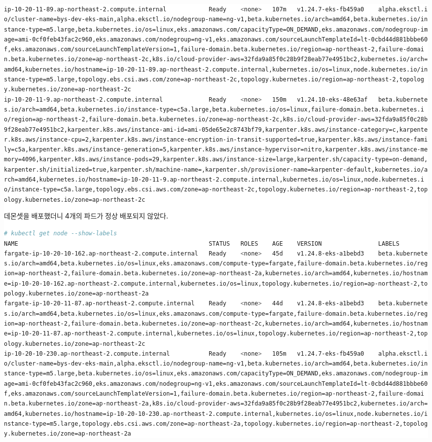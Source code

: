```bash
ip-10-20-11-89.ap-northeast-2.compute.internal            Ready    <none>   107m   v1.24.7-eks-fb459a0    alpha.eksctl.io/cluster-name=bys-dev-eks-main,alpha.eksctl.io/nodegroup-name=ng-v1,beta.kubernetes.io/arch=amd64,beta.kubernetes.io/instance-type=m5.large,beta.kubernetes.io/os=linux,eks.amazonaws.com/capacityType=ON_DEMAND,eks.amazonaws.com/nodegroup-image=ami-0cf0feb43fac2c960,eks.amazonaws.com/nodegroup=ng-v1,eks.amazonaws.com/sourceLaunchTemplateId=lt-0cbd44d881bbbe60f,eks.amazonaws.com/sourceLaunchTemplateVersion=1,failure-domain.beta.kubernetes.io/region=ap-northeast-2,failure-domain.beta.kubernetes.io/zone=ap-northeast-2c,k8s.io/cloud-provider-aws=32fda9a85f0c28b9f28eab77e4951bc2,kubernetes.io/arch=amd64,kubernetes.io/hostname=ip-10-20-11-89.ap-northeast-2.compute.internal,kubernetes.io/os=linux,node.kubernetes.io/instance-type=m5.large,topology.ebs.csi.aws.com/zone=ap-northeast-2c,topology.kubernetes.io/region=ap-northeast-2,topology.kubernetes.io/zone=ap-northeast-2c
ip-10-20-11-9.ap-northeast-2.compute.internal             Ready    <none>   150m   v1.24.10-eks-48e63af   beta.kubernetes.io/arch=amd64,beta.kubernetes.io/instance-type=c5a.large,beta.kubernetes.io/os=linux,failure-domain.beta.kubernetes.io/region=ap-northeast-2,failure-domain.beta.kubernetes.io/zone=ap-northeast-2c,k8s.io/cloud-provider-aws=32fda9a85f0c28b9f28eab77e4951bc2,karpenter.k8s.aws/instance-ami-id=ami-05de65e2c8743bf79,karpenter.k8s.aws/instance-category=c,karpenter.k8s.aws/instance-cpu=2,karpenter.k8s.aws/instance-encryption-in-transit-supported=true,karpenter.k8s.aws/instance-family=c5a,karpenter.k8s.aws/instance-generation=5,karpenter.k8s.aws/instance-hypervisor=nitro,karpenter.k8s.aws/instance-memory=4096,karpenter.k8s.aws/instance-pods=29,karpenter.k8s.aws/instance-size=large,karpenter.sh/capacity-type=on-demand,karpenter.sh/initialized=true,karpenter.sh/machine-name=,karpenter.sh/provisioner-name=karpenter-default,kubernetes.io/arch=amd64,kubernetes.io/hostname=ip-10-20-11-9.ap-northeast-2.compute.internal,kubernetes.io/os=linux,node.kubernetes.io/instance-type=c5a.large,topology.ebs.csi.aws.com/zone=ap-northeast-2c,topology.kubernetes.io/region=ap-northeast-2,topology.kubernetes.io/zone=ap-northeast-2c
```

데몬셋을 배포했더니 4개의 파드가 정상 배포되지 않았다. 
```bash
# kubectl get node --show-labels
NAME                                                      STATUS   ROLES    AGE    VERSION                LABELS
fargate-ip-10-20-10-162.ap-northeast-2.compute.internal   Ready    <none>   45d    v1.24.8-eks-a1bebd3    beta.kubernetes.io/arch=amd64,beta.kubernetes.io/os=linux,eks.amazonaws.com/compute-type=fargate,failure-domain.beta.kubernetes.io/region=ap-northeast-2,failure-domain.beta.kubernetes.io/zone=ap-northeast-2a,kubernetes.io/arch=amd64,kubernetes.io/hostname=ip-10-20-10-162.ap-northeast-2.compute.internal,kubernetes.io/os=linux,topology.kubernetes.io/region=ap-northeast-2,topology.kubernetes.io/zone=ap-northeast-2a
fargate-ip-10-20-11-87.ap-northeast-2.compute.internal    Ready    <none>   44d    v1.24.8-eks-a1bebd3    beta.kubernetes.io/arch=amd64,beta.kubernetes.io/os=linux,eks.amazonaws.com/compute-type=fargate,failure-domain.beta.kubernetes.io/region=ap-northeast-2,failure-domain.beta.kubernetes.io/zone=ap-northeast-2c,kubernetes.io/arch=amd64,kubernetes.io/hostname=ip-10-20-11-87.ap-northeast-2.compute.internal,kubernetes.io/os=linux,topology.kubernetes.io/region=ap-northeast-2,topology.kubernetes.io/zone=ap-northeast-2c
ip-10-20-10-230.ap-northeast-2.compute.internal           Ready    <none>   105m   v1.24.7-eks-fb459a0    alpha.eksctl.io/cluster-name=bys-dev-eks-main,alpha.eksctl.io/nodegroup-name=ng-v1,beta.kubernetes.io/arch=amd64,beta.kubernetes.io/instance-type=m5.large,beta.kubernetes.io/os=linux,eks.amazonaws.com/capacityType=ON_DEMAND,eks.amazonaws.com/nodegroup-image=ami-0cf0feb43fac2c960,eks.amazonaws.com/nodegroup=ng-v1,eks.amazonaws.com/sourceLaunchTemplateId=lt-0cbd44d881bbbe60f,eks.amazonaws.com/sourceLaunchTemplateVersion=1,failure-domain.beta.kubernetes.io/region=ap-northeast-2,failure-domain.beta.kubernetes.io/zone=ap-northeast-2a,k8s.io/cloud-provider-aws=32fda9a85f0c28b9f28eab77e4951bc2,kubernetes.io/arch=amd64,kubernetes.io/hostname=ip-10-20-10-230.ap-northeast-2.compute.internal,kubernetes.io/os=linux,node.kubernetes.io/instance-type=m5.large,topology.ebs.csi.aws.com/zone=ap-northeast-2a,topology.kubernetes.io/region=ap-northeast-2,topology.kubernetes.io/zone=ap-northeast-2a
```
